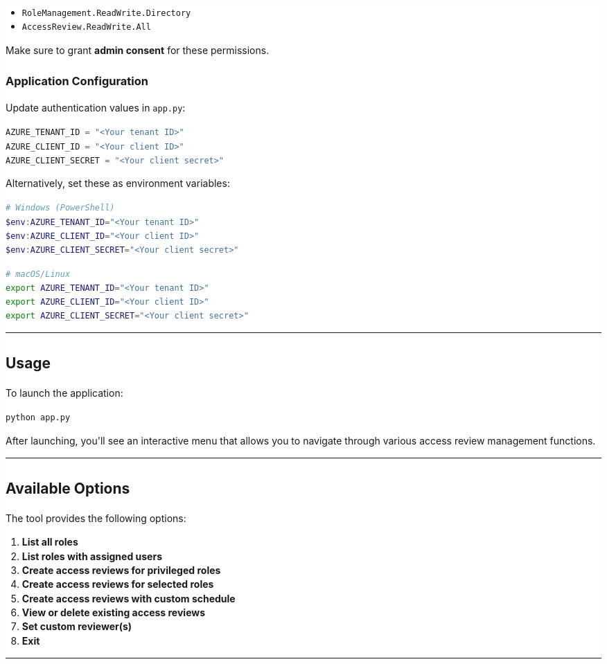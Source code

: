 - `RoleManagement.ReadWrite.Directory`  
- `AccessReview.ReadWrite.All`  

Make sure to grant **admin consent** for these permissions.

### Application Configuration

Update authentication values in `app.py`:

```python
AZURE_TENANT_ID = "<Your tenant ID>"
AZURE_CLIENT_ID = "<Your client ID>"
AZURE_CLIENT_SECRET = "<Your client secret>"
```

Alternatively, set these as environment variables:

```powershell
# Windows (PowerShell)
$env:AZURE_TENANT_ID="<Your tenant ID>"
$env:AZURE_CLIENT_ID="<Your client ID>"
$env:AZURE_CLIENT_SECRET="<Your client secret>"
```

```bash
# macOS/Linux
export AZURE_TENANT_ID="<Your tenant ID>"
export AZURE_CLIENT_ID="<Your client ID>"
export AZURE_CLIENT_SECRET="<Your client secret>"
```

---

## Usage

To launch the application:

```bash
python app.py
```

After launching, you'll see an interactive menu that allows you to navigate through various access review management functions.

---

## Available Options

The tool provides the following options:

1. **List all roles**  
2. **List roles with assigned users**  
3. **Create access reviews for privileged roles**  
4. **Create access reviews for selected roles**  
5. **Create access reviews with custom schedule**  
6. **View or delete existing access reviews**  
7. **Set custom reviewer(s)**  
0. **Exit**

---